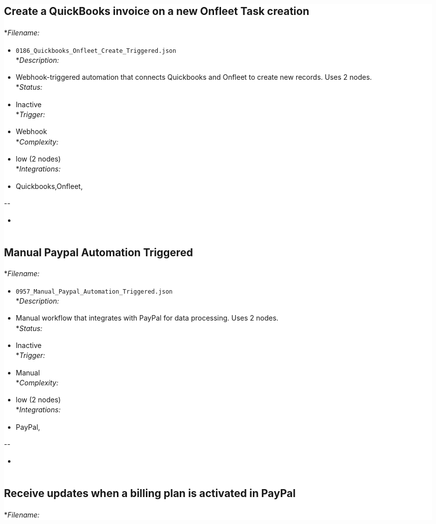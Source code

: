 ## Create a QuickBooks invoice on a new Onfleet Task creation
**Filename:*

* `0186_Quickbooks_Onfleet_Create_Triggered.json`  
**Description:*

* Webhook-triggered automation that connects Quickbooks and Onfleet to create new records. Uses 2 nodes.  
**Status:*

* Inactive  
**Trigger:*

* Webhook  
**Complexity:*

* low (2 nodes)  
**Integrations:*

* Quickbooks,Onfleet,  

--

-

#

## Manual Paypal Automation Triggered
**Filename:*

* `0957_Manual_Paypal_Automation_Triggered.json`  
**Description:*

* Manual workflow that integrates with PayPal for data processing. Uses 2 nodes.  
**Status:*

* Inactive  
**Trigger:*

* Manual  
**Complexity:*

* low (2 nodes)  
**Integrations:*

* PayPal,  

--

-

#

## Receive updates when a billing plan is activated in PayPal
**Filename:*
